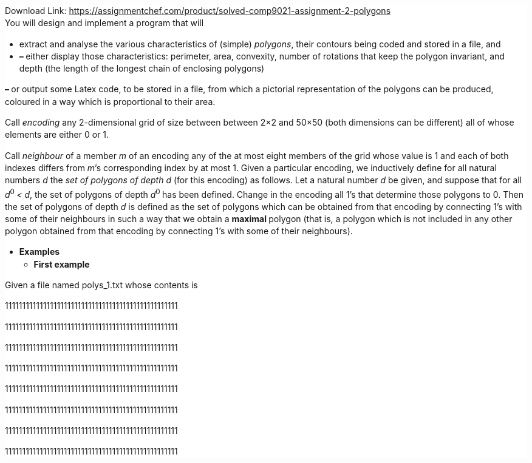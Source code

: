 Download Link: https://assignmentchef.com/product/solved-comp9021-assignment-2-polygons
<br>
You will design and implement a program that will

<ul>

 <li>extract and analyse the various characteristics of (simple) <em>polygons</em>, their contours being coded and stored in a file, and</li>

 <li><strong>– </strong>either display those characteristics: perimeter, area, convexity, number of rotations that keep the polygon invariant, and depth (the length of the longest chain of enclosing polygons)</li>

</ul>

<strong>– </strong>or output some Latex code, to be stored in a file, from which a pictorial representation of the polygons can be produced, coloured in a way which is proportional to their area.

Call <em>encoding </em>any 2-dimensional grid of size between between 2×2 and 50×50 (both dimensions can be different) all of whose elements are either 0 or 1.

Call <em>neighbour </em>of a member <em>m </em>of an encoding any of the at most eight members of the grid whose value is 1 and each of both indexes differs from <em>m</em>’s corresponding index by at most 1. Given a particular encoding, we inductively define for all natural numbers <em>d </em>the <em>set of polygons of depth d </em>(for this encoding) as follows. Let a natural number <em>d </em>be given, and suppose that for all <em>d</em><sup>0 </sup><em>&lt; d</em>, the set of polygons of depth <em>d</em><sup>0 </sup>has been defined. Change in the encoding all 1’s that determine those polygons to 0. Then the set of polygons of depth <em>d </em>is defined as the set of polygons which can be obtained from that encoding by connecting 1’s with some of their neighbours in such a way that we obtain a <strong>maximal </strong>polygon (that is, a polygon which is not included in any other polygon obtained from that encoding by connecting 1’s with some of their neighbours).

<ul>

 <li><strong>Examples</strong>

  <ul>

   <li><strong>First example</strong></li>

  </ul></li>

</ul>

Given a file named polys_1.txt whose contents is

11111111111111111111111111111111111111111111111111

11111111111111111111111111111111111111111111111111

11111111111111111111111111111111111111111111111111

11111111111111111111111111111111111111111111111111

11111111111111111111111111111111111111111111111111

11111111111111111111111111111111111111111111111111

11111111111111111111111111111111111111111111111111

11111111111111111111111111111111111111111111111111
